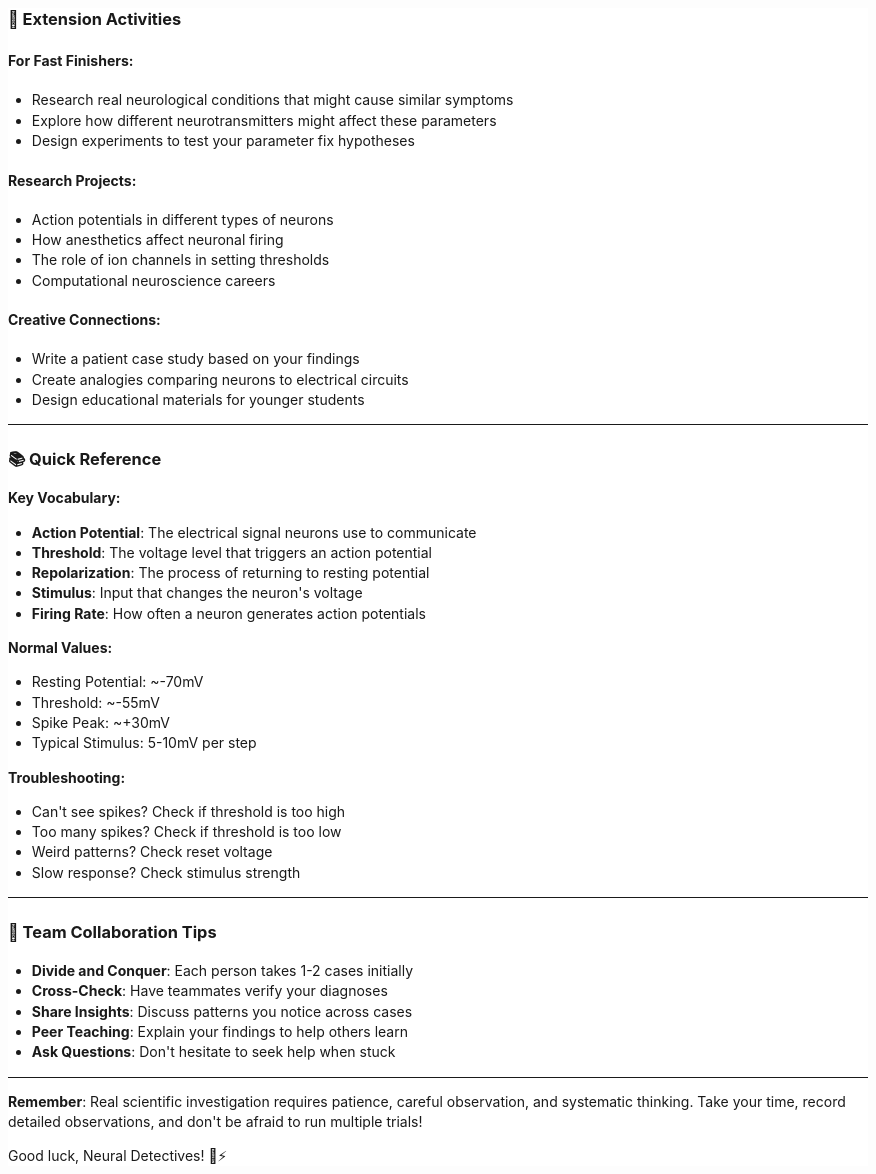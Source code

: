
### 🚀 Extension Activities

#### **For Fast Finishers:**
- Research real neurological conditions that might cause similar symptoms
- Explore how different neurotransmitters might affect these parameters
- Design experiments to test your parameter fix hypotheses

#### **Research Projects:**
- Action potentials in different types of neurons
- How anesthetics affect neuronal firing
- The role of ion channels in setting thresholds
- Computational neuroscience careers

#### **Creative Connections:**
- Write a patient case study based on your findings
- Create analogies comparing neurons to electrical circuits
- Design educational materials for younger students

---

### 📚 Quick Reference

**Key Vocabulary:**
- **Action Potential**: The electrical signal neurons use to communicate
- **Threshold**: The voltage level that triggers an action potential  
- **Repolarization**: The process of returning to resting potential
- **Stimulus**: Input that changes the neuron's voltage
- **Firing Rate**: How often a neuron generates action potentials

**Normal Values:**
- Resting Potential: ~-70mV
- Threshold: ~-55mV
- Spike Peak: ~+30mV
- Typical Stimulus: 5-10mV per step

**Troubleshooting:**
- Can't see spikes? Check if threshold is too high
- Too many spikes? Check if threshold is too low  
- Weird patterns? Check reset voltage
- Slow response? Check stimulus strength

---

### 👥 Team Collaboration Tips

- **Divide and Conquer**: Each person takes 1-2 cases initially
- **Cross-Check**: Have teammates verify your diagnoses
- **Share Insights**: Discuss patterns you notice across cases
- **Peer Teaching**: Explain your findings to help others learn
- **Ask Questions**: Don't hesitate to seek help when stuck

---

**Remember**: Real scientific investigation requires patience, careful observation, and systematic thinking. Take your time, record detailed observations, and don't be afraid to run multiple trials!

Good luck, Neural Detectives! 🧠⚡️